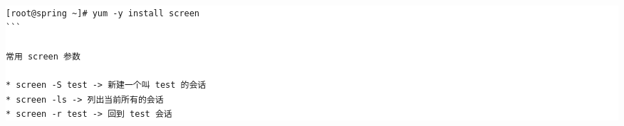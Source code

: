 ````
[root@spring ~]# yum -y install screen
```

常用 screen 参数

* screen -S test -> 新建一个叫 test 的会话
* screen -ls -> 列出当前所有的会话
* screen -r test -> 回到 test 会话